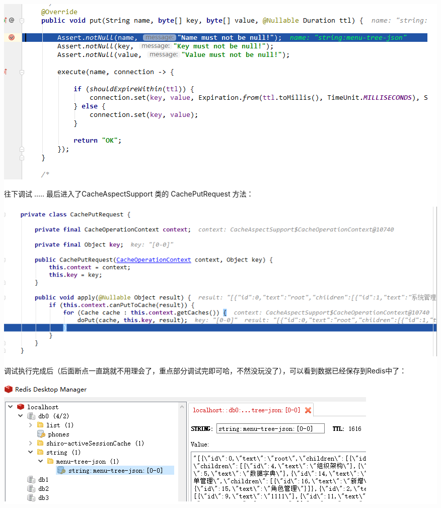 ![](images/03-10.png)

往下调试 ..... 最后进入了CacheAspectSupport 类的 CachePutRequest 方法：

![](images/03-11.png)

调试执行完成后（后面断点一直跳就不用理会了，重点部分调试完即可哈，不然没玩没了），可以看到数据已经保存到Redis中了：

![](images/03-12.png)

